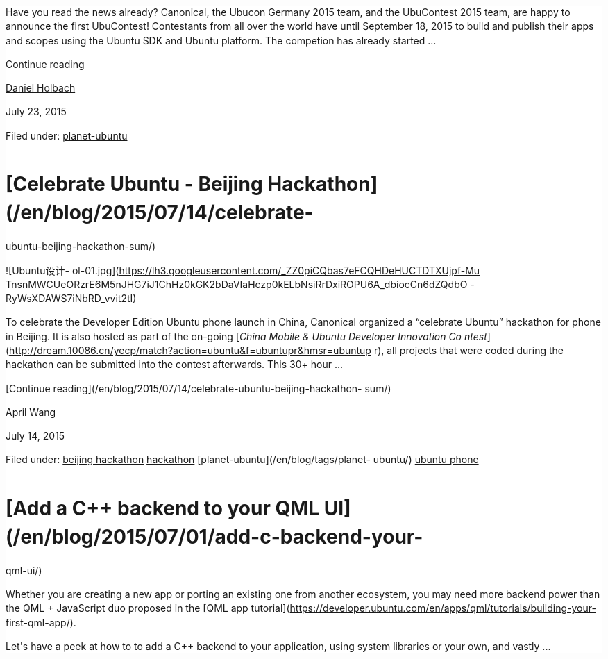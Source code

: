 Have you read the news already? Canonical, the Ubucon Germany 2015 team, and
the UbuContest 2015 team, are happy to announce the first UbuContest!
Contestants from all over the world have until September 18, 2015 to build and
publish their apps and scopes using the Ubuntu SDK and Ubuntu platform. The
competion has already started ...

[Continue reading](/en/blog/2015/07/23/announcing-the-ubucontest-2015/)

[Daniel Holbach](/en/blog/authors/dholbach/)

July 23, 2015

Filed under: [planet-ubuntu](/en/blog/tags/planet-ubuntu/)

#  [Celebrate Ubuntu - Beijing Hackathon](/en/blog/2015/07/14/celebrate-
ubuntu-beijing-hackathon-sum/)

![Ubuntu设计-
ol-01.jpg](https://lh3.googleusercontent.com/_ZZ0piCQbas7eFCQHDeHUCTDTXUjpf-Mu
TnsnMWCUeORzrE6M5nJHG7iJ1ChHz0kGK2bDaVIaHczp0kELbNsiRrDxiROPU6A_dbiocCn6dZQdbO
-RyWsXDAWS7iNbRD_vvit2tI)

To celebrate the Developer Edition Ubuntu phone launch in China, Canonical
organized a “celebrate Ubuntu” hackathon for phone in Beijing. It is also
hosted as part of the on-going [_China Mobile & Ubuntu Developer Innovation Co
ntest_](http://dream.10086.cn/yecp/match?action=ubuntu&f=ubuntupr&hmsr=ubuntup
r), all projects that were coded during the hackathon can be submitted into
the contest afterwards. This 30+ hour ...

[Continue reading](/en/blog/2015/07/14/celebrate-ubuntu-beijing-hackathon-
sum/)

[April Wang](/en/blog/authors/aprilswang/)

July 14, 2015

Filed under: [beijing hackathon](/en/blog/tags/beijing%20hackathon/)
[hackathon](/en/blog/tags/hackathon/) [planet-ubuntu](/en/blog/tags/planet-
ubuntu/) [ubuntu phone](/en/blog/tags/ubuntu%20phone/)

#  [Add a C++ backend to your QML UI](/en/blog/2015/07/01/add-c-backend-your-
qml-ui/)

Whether you are creating a new app or porting an existing one from another
ecosystem, you may need more backend power than the QML + JavaScript duo
proposed in the [QML app
tutorial](https://developer.ubuntu.com/en/apps/qml/tutorials/building-your-
first-qml-app/).

Let's have a peek at how to to add a C++ backend to your application, using
system libraries or your own, and vastly ...
